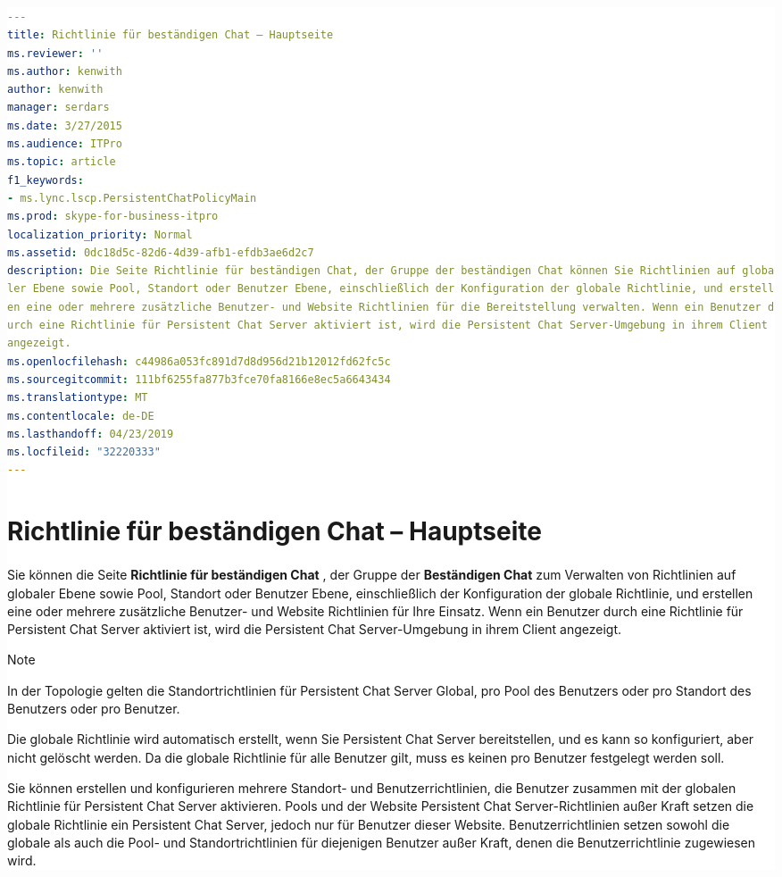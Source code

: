 ```yaml
---
title: Richtlinie für beständigen Chat – Hauptseite
ms.reviewer: ''
ms.author: kenwith
author: kenwith
manager: serdars
ms.date: 3/27/2015
ms.audience: ITPro
ms.topic: article
f1_keywords:
- ms.lync.lscp.PersistentChatPolicyMain
ms.prod: skype-for-business-itpro
localization_priority: Normal
ms.assetid: 0dc18d5c-82d6-4d39-afb1-efdb3ae6d2c7
description: Die Seite Richtlinie für beständigen Chat, der Gruppe der beständigen Chat können Sie Richtlinien auf globaler Ebene sowie Pool, Standort oder Benutzer Ebene, einschließlich der Konfiguration der globale Richtlinie, und erstellen eine oder mehrere zusätzliche Benutzer- und Website Richtlinien für die Bereitstellung verwalten. Wenn ein Benutzer durch eine Richtlinie für Persistent Chat Server aktiviert ist, wird die Persistent Chat Server-Umgebung in ihrem Client angezeigt.
ms.openlocfilehash: c44986a053fc891d7d8d956d21b12012fd62fc5c
ms.sourcegitcommit: 111bf6255fa877b3fce70fa8166e8ec5a6643434
ms.translationtype: MT
ms.contentlocale: de-DE
ms.lasthandoff: 04/23/2019
ms.locfileid: "32220333"
---
```

# <a name="persistent-chat-policy-main-page"></a>Richtlinie für beständigen Chat – Hauptseite
 
Sie können die Seite **Richtlinie für beständigen Chat** , der Gruppe der **Beständigen Chat** zum Verwalten von Richtlinien auf globaler Ebene sowie Pool, Standort oder Benutzer Ebene, einschließlich der Konfiguration der globale Richtlinie, und erstellen eine oder mehrere zusätzliche Benutzer- und Website Richtlinien für Ihre Einsatz. Wenn ein Benutzer durch eine Richtlinie für Persistent Chat Server aktiviert ist, wird die Persistent Chat Server-Umgebung in ihrem Client angezeigt.
  
> [!NOTE]
> In der Topologie gelten die Standortrichtlinien für Persistent Chat Server Global, pro Pool des Benutzers oder pro Standort des Benutzers oder pro Benutzer. 
  
Die globale Richtlinie wird automatisch erstellt, wenn Sie Persistent Chat Server bereitstellen, und es kann so konfiguriert, aber nicht gelöscht werden. Da die globale Richtlinie für alle Benutzer gilt, muss es keinen pro Benutzer festgelegt werden soll.
  
Sie können erstellen und konfigurieren mehrere Standort- und Benutzerrichtlinien, die Benutzer zusammen mit der globalen Richtlinie für Persistent Chat Server aktivieren. Pools und der Website Persistent Chat Server-Richtlinien außer Kraft setzen die globale Richtlinie ein Persistent Chat Server, jedoch nur für Benutzer dieser Website. Benutzerrichtlinien setzen sowohl die globale als auch die Pool- und Standortrichtlinien für diejenigen Benutzer außer Kraft, denen die Benutzerrichtlinie zugewiesen wird.
  